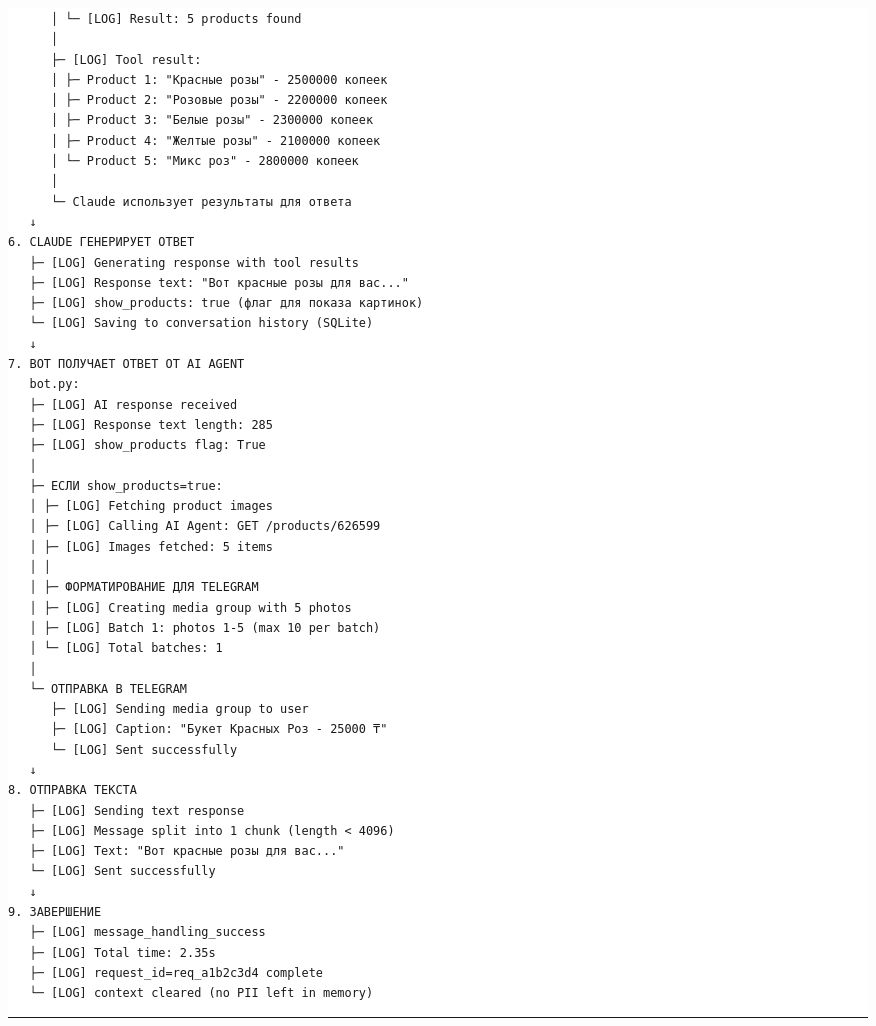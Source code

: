 ```
      │ └─ [LOG] Result: 5 products found
      │
      ├─ [LOG] Tool result:
      │ ├─ Product 1: "Красные розы" - 2500000 копеек
      │ ├─ Product 2: "Розовые розы" - 2200000 копеек
      │ ├─ Product 3: "Белые розы" - 2300000 копеек
      │ ├─ Product 4: "Желтые розы" - 2100000 копеек
      │ └─ Product 5: "Микс роз" - 2800000 копеек
      │
      └─ Claude использует результаты для ответа
   ↓
6. CLAUDE ГЕНЕРИРУЕТ ОТВЕТ
   ├─ [LOG] Generating response with tool results
   ├─ [LOG] Response text: "Вот красные розы для вас..."
   ├─ [LOG] show_products: true (флаг для показа картинок)
   └─ [LOG] Saving to conversation history (SQLite)
   ↓
7. BOT ПОЛУЧАЕТ ОТВЕТ ОТ AI AGENT
   bot.py:
   ├─ [LOG] AI response received
   ├─ [LOG] Response text length: 285
   ├─ [LOG] show_products flag: True
   │
   ├─ ЕСЛИ show_products=true:
   │ ├─ [LOG] Fetching product images
   │ ├─ [LOG] Calling AI Agent: GET /products/626599
   │ ├─ [LOG] Images fetched: 5 items
   │ │
   │ ├─ ФОРМАТИРОВАНИЕ ДЛЯ TELEGRAM
   │ ├─ [LOG] Creating media group with 5 photos
   │ ├─ [LOG] Batch 1: photos 1-5 (max 10 per batch)
   │ └─ [LOG] Total batches: 1
   │
   └─ ОТПРАВКА В TELEGRAM
      ├─ [LOG] Sending media group to user
      ├─ [LOG] Caption: "Букет Красных Роз - 25000 ₸"
      └─ [LOG] Sent successfully
   ↓
8. ОТПРАВКА ТЕКСТА
   ├─ [LOG] Sending text response
   ├─ [LOG] Message split into 1 chunk (length < 4096)
   ├─ [LOG] Text: "Вот красные розы для вас..."
   └─ [LOG] Sent successfully
   ↓
9. ЗАВЕРШЕНИЕ
   ├─ [LOG] message_handling_success
   ├─ [LOG] Total time: 2.35s
   ├─ [LOG] request_id=req_a1b2c3d4 complete
   └─ [LOG] context cleared (no PII left in memory)
```

---